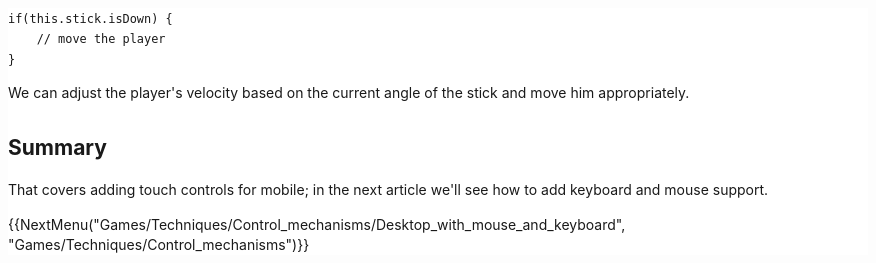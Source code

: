     if(this.stick.isDown) {
        // move the player
    }

We can adjust the player's velocity based on the current angle of the stick and move him appropriately.

Summary
-------

That covers adding touch controls for mobile; in the next article we'll see how to add keyboard and mouse support.

{{NextMenu("Games/Techniques/Control\_mechanisms/Desktop\_with\_mouse\_and\_keyboard", "Games/Techniques/Control\_mechanisms")}}
